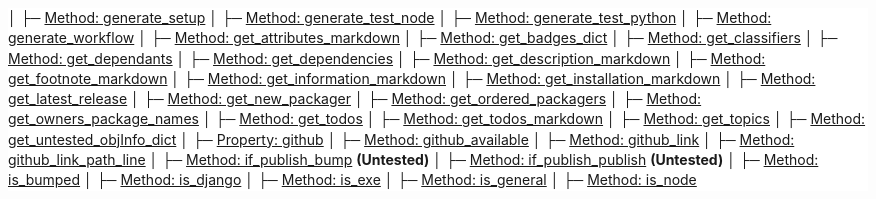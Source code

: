 │  ├─ <a href='https://github.com/ManderaGeneral/generalpackager/blob/6179b60/generalpackager/packager_files.py#L181'>Method: generate_setup</a>
│  ├─ <a href='https://github.com/ManderaGeneral/generalpackager/blob/6179b60/generalpackager/packager_files.py#L385'>Method: generate_test_node</a>
│  ├─ <a href='https://github.com/ManderaGeneral/generalpackager/blob/6179b60/generalpackager/packager_files.py#L360'>Method: generate_test_python</a>
│  ├─ <a href='https://github.com/ManderaGeneral/generalpackager/blob/6179b60/generalpackager/packager_files.py#L261'>Method: generate_workflow</a>
│  ├─ <a href='https://github.com/ManderaGeneral/generalpackager/blob/6179b60/generalpackager/packager_markdown.py#L206'>Method: get_attributes_markdown</a>
│  ├─ <a href='https://github.com/ManderaGeneral/generalpackager/blob/6179b60/generalpackager/packager_markdown.py#L10'>Method: get_badges_dict</a>
│  ├─ <a href='https://github.com/ManderaGeneral/generalpackager/blob/6179b60/generalpackager/packager_metadata.py#L27'>Method: get_classifiers</a>
│  ├─ <a href='https://github.com/ManderaGeneral/generalpackager/blob/6179b60/generalpackager/packager_relations.py#L26'>Method: get_dependants</a>
│  ├─ <a href='https://github.com/ManderaGeneral/generalpackager/blob/6179b60/generalpackager/packager_relations.py#L7'>Method: get_dependencies</a>
│  ├─ <a href='https://github.com/ManderaGeneral/generalpackager/blob/6179b60/generalpackager/packager_markdown.py#L87'>Method: get_description_markdown</a>
│  ├─ <a href='https://github.com/ManderaGeneral/generalpackager/blob/6179b60/generalpackager/packager_markdown.py#L212'>Method: get_footnote_markdown</a>
│  ├─ <a href='https://github.com/ManderaGeneral/generalpackager/blob/6179b60/generalpackager/packager_markdown.py#L93'>Method: get_information_markdown</a>
│  ├─ <a href='https://github.com/ManderaGeneral/generalpackager/blob/6179b60/generalpackager/packager_markdown.py#L122'>Method: get_installation_markdown</a>
│  ├─ <a href='https://github.com/ManderaGeneral/generalpackager/blob/6179b60/generalpackager/packager_pypi.py#L8'>Method: get_latest_release</a>
│  ├─ <a href='https://github.com/ManderaGeneral/generalpackager/blob/6179b60/generalpackager/packager_files.py#L98'>Method: get_new_packager</a>
│  ├─ <a href='https://github.com/ManderaGeneral/generalpackager/blob/6179b60/generalpackager/packager_relations.py#L37'>Method: get_ordered_packagers</a>
│  ├─ <a href='https://github.com/ManderaGeneral/generalpackager/blob/6179b60/generalpackager/packager_relations.py#L59'>Method: get_owners_package_names</a>
│  ├─ <a href='https://github.com/ManderaGeneral/generalpackager/blob/6179b60/generalpackager/packager_markdown.py#L63'>Method: get_todos</a>
│  ├─ <a href='https://github.com/ManderaGeneral/generalpackager/blob/6179b60/generalpackager/packager_markdown.py#L73'>Method: get_todos_markdown</a>
│  ├─ <a href='https://github.com/ManderaGeneral/generalpackager/blob/6179b60/generalpackager/packager_metadata.py#L16'>Method: get_topics</a>
│  ├─ <a href='https://github.com/ManderaGeneral/generalpackager/blob/6179b60/generalpackager/packager_relations.py#L79'>Method: get_untested_objInfo_dict</a>
│  ├─ <a href='https://github.com/ManderaGeneral/generalpackager/blob/6179b60/generalpackager/packager_api.py#L81'>Property: github</a>
│  ├─ <a href='https://github.com/ManderaGeneral/generalpackager/blob/6179b60/generalpackager/packager_api.py#L47'>Method: github_available</a>
│  ├─ <a href='https://github.com/ManderaGeneral/generalpackager/blob/6179b60/generalpackager/packager_markdown.py#L156'>Method: github_link</a>
│  ├─ <a href='https://github.com/ManderaGeneral/generalpackager/blob/6179b60/generalpackager/packager_markdown.py#L165'>Method: github_link_path_line</a>
│  ├─ <a href='https://github.com/ManderaGeneral/generalpackager/blob/6179b60/generalpackager/packager_workflow.py#L221'>Method: if_publish_bump</a> <b>(Untested)</b>
│  ├─ <a href='https://github.com/ManderaGeneral/generalpackager/blob/6179b60/generalpackager/packager_workflow.py#L228'>Method: if_publish_publish</a> <b>(Untested)</b>
│  ├─ <a href='https://github.com/ManderaGeneral/generalpackager/blob/6179b60/generalpackager/packager_metadata.py#L33'>Method: is_bumped</a>
│  ├─ <a href='https://github.com/ManderaGeneral/generalpackager/blob/6179b60/generalpackager/api/localrepo/base/localrepo_target.py#L23'>Method: is_django</a>
│  ├─ <a href='https://github.com/ManderaGeneral/generalpackager/blob/6179b60/generalpackager/api/localrepo/base/localrepo_target.py#L27'>Method: is_exe</a>
│  ├─ <a href='https://github.com/ManderaGeneral/generalpackager/blob/6179b60/generalpackager/api/shared.py#L14'>Method: is_general</a>
│  ├─ <a href='https://github.com/ManderaGeneral/generalpackager/blob/6179b60/generalpackager/api/localrepo/base/localrepo_target.py#L19'>Method: is_node</a>